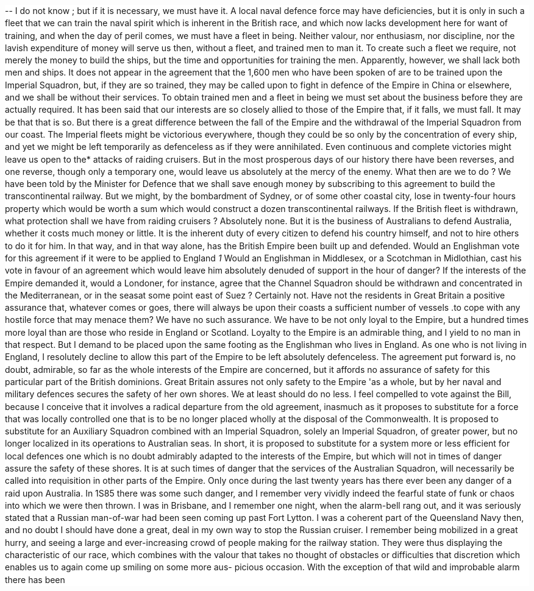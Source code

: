 -- I do not know ; but if it is necessary, we must have it. A local naval defence force may have deficiencies, but it is only in such a fleet that we can train the naval spirit which is inherent in the British race, and which now lacks development here for want of training, and when the day of peril comes, we must have a fleet in being. Neither valour, nor enthusiasm, nor discipline, nor the lavish expenditure of money will serve us then, without a fleet, and trained men to man it. To create such a fleet we require, not merely the money to build the ships, but the time and opportunities for training the men. Apparently, however, we shall lack both men and ships. It does not appear in the agreement that the 1,600 men who have been spoken of are to be trained upon the Imperial Squadron, but, if they are so trained, they may be called upon to fight in defence of the Empire in China or elsewhere, and we shall be without their services. To obtain trained men and a fleet in being we must set about the business before they are actually required. It has been said that our interests are so closely allied to those of the Empire that, if it falls, we must fall. It may be that that is so. But there is a great difference between the fall of the Empire and the withdrawal of the Imperial Squadron from our coast. The Imperial fleets might be victorious everywhere, though they could be so only by the concentration of every ship, and yet we might be left temporarily as defenceless as if they were annihilated. Even continuous and complete victories might leave us open to the* attacks of raiding cruisers. But in the most prosperous days of our history there have been reverses, and one reverse, though only a temporary one, would leave us absolutely at the mercy of the enemy. What then are we to do ? We have been told by the Minister for Defence that we shall save enough money by subscribing to this agreement to build the transcontinental railway. But we might, by the bombardment of Sydney, or of some other coastal city, lose in twenty-four hours property which would be worth a sum which would construct a dozen transcontinental railways. If the British fleet is withdrawn, what protection shall we have from raiding cruisers ? Absolutely none. But it is the business of Australians to defend Australia, whether it costs much money or little. It is the inherent duty of every citizen to defend his country himself, and not to hire others to do it for him. In that way, and in that way alone, has the British Empire been built up and defended. Would an Englishman vote for this agreement if it were to be applied to England  *1*  Would an Englishman in Middlesex, or a Scotchman in Midlothian, cast his vote in favour of an agreement which would leave him absolutely denuded of support in the hour of danger? If the interests of the Empire demanded it, would a Londoner, for instance, agree that the Channel Squadron should be withdrawn and concentrated in the Mediterranean, or in the seasat some point east of Suez ? Certainly not. Have not the residents in Great Britain a positive assurance that, whatever comes or goes, there will always be upon their coasts a sufficient number of vessels .to cope with any hostile force that may menace them? We have no such assurance. We have to be not only loyal to the Empire, but a hundred times more loyal than are those who reside in England or Scotland. Loyalty to the Empire is an admirable thing, and I yield to no man in that respect. But I demand to be placed upon the same footing as the Englishman who lives in England. As one who is not living in England, I resolutely decline to allow this part of the Empire to be left absolutely defenceless. The agreement put forward is, no doubt, admirable, so far as the whole interests of the Empire are concerned, but it affords no assurance of safety for this particular part of the British dominions. Great Britain assures not only safety to the Empire 'as a whole, but by her naval and military defences secures the safety of her own shores. We at least should do no less. I feel compelled to vote against the Bill, because I conceive that it involves a radical departure from the old agreement, inasmuch as it proposes to substitute for a force that was locally controlled one that is to be no longer placed wholly at the disposal of the Commonwealth. It is proposed to substitute for an Auxiliary Squadron combined with an Imperial Squadron, solely an  Imperial Squadron, of greater power, but no longer localized in its operations to Australian seas. In short, it is proposed to substitute for a system more or less efficient for local defences one which is no doubt admirably adapted to the interests of the Empire, but which will not in times of danger assure the safety of these shores. It is at such times of danger that the services of the Australian Squadron, will necessarily be called into requisition in other parts of the Empire. Only once during the last twenty years has there ever been any danger of a raid upon Australia. In 1S85 there was some such danger, and I remember very vividly indeed the fearful state of funk or chaos into which we were then thrown. I was in Brisbane, and I remember one night, when the alarm-bell rang out, and it was seriously stated that a Russian man-of-war had been seen coming up past Fort Lytton. I was a coherent part of the  Queensland Navy then, and no doubt I should have done a great, deal in my own way to stop the Russian cruiser. I remember being mobilized in a great hurry, and seeing a large and ever-increasing crowd of people making for the railway station. They were thus displaying the characteristic of our race, which combines with the valour that takes no thought of obstacles or difficulties that discretion which enables us to again come up smiling on some more aus- picious occasion. With the exception of that wild and improbable alarm there has been
